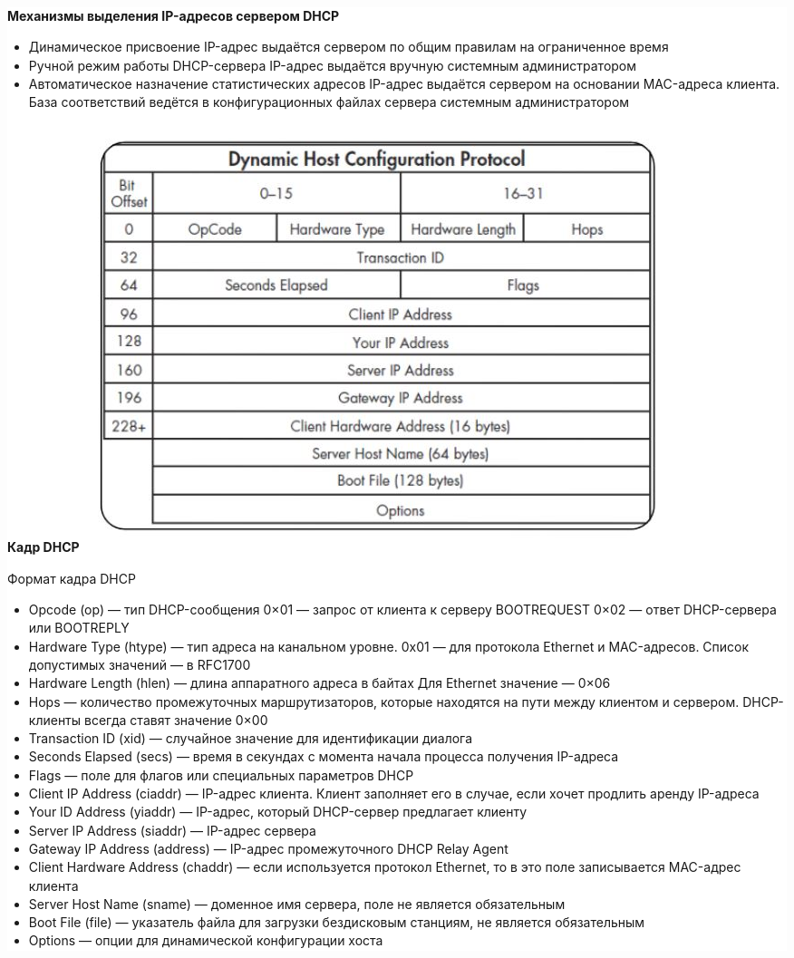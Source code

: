 **Механизмы выделения IP-адресов сервером DHCP**
* Динамическое присвоение IP-адрес выдаётся сервером по общим правилам на ограниченное время
* Ручной режим работы DHCP-сервера IP-адрес выдаётся вручную системным администратором
* Автоматическое назначение статистических адресов IP-адрес выдаётся сервером на основании MAC-адреса клиента. База соответствий ведётся в конфигурационных файлах сервера системным администратором

**Кадр DHCP**
![dhcp_cadr.JPG](./pict/dhcp_cadr.JPG)

Формат кадра DHCP
* Opcode (op) — тип DHCP-сообщения 0×01 — запрос от клиента к серверу BOOTREQUEST 0×02 — ответ DHCP-сервера или BOOTREPLY
* Hardware Type (htype) — тип адреса на канальном уровне. 0x01 — для протокола Ethernet и MAC-адресов. Список допустимых значений — в RFC1700
* Hardware Length (hlen) — длина аппаратного адреса в байтах Для Ethernet значение — 0×06
* Hops — количество промежуточных маршрутизаторов, которые находятся на пути между клиентом и сервером. DHCP-клиенты всегда ставят значение 0×00
* Transaction ID (xid) — случайное значение для идентификации диалога
* Seconds Elapsed (secs) — время в секундах с момента начала процесса получения IP-адреса
* Flags — поле для флагов или специальных параметров DHCP
* Client IP Address (ciaddr) — IP-адрес клиента. Клиент заполняет его в случае, если хочет продлить аренду IP-адреса
* Your ID Address (yiaddr) — IP-адрес, который DHCP-сервер предлагает клиенту
* Server IP Address (siaddr) — IP-адрес сервера
* Gateway IP Address (address) — IP-адрес промежуточного DHCP Relay Agent
* Client Hardware Address (chaddr) — если используется протокол Ethernet, то в это поле записывается MAC-адрес клиента
* Server Host Name (sname) — доменное имя сервера, поле не является обязательным
* Boot File (file) — указатель файла для загрузки бездисковым станциям, не является обязательным
* Options — опции для динамической конфигурации хоста
